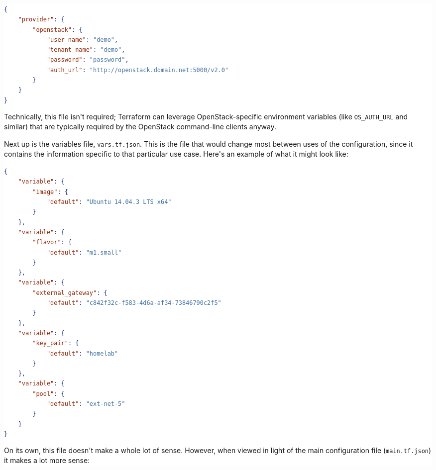 ```json
{
    "provider": {
        "openstack": {
            "user_name": "demo",
            "tenant_name": "demo",
            "password": "password",
            "auth_url": "http://openstack.domain.net:5000/v2.0"
        }
    }
}
```

Technically, this file isn't required; Terraform can leverage OpenStack-specific environment variables (like `OS_AUTH_URL` and similar) that are typically required by the OpenStack command-line clients anyway.

Next up is the variables file, `vars.tf.json`. This is the file that would change most between uses of the configuration, since it contains the information specific to that particular use case. Here's an example of what it might look like:

```json
{
    "variable": {
        "image": {
            "default": "Ubuntu 14.04.3 LTS x64"
        }
    },
    "variable": {
        "flavor": {
            "default": "m1.small"
        }
    },
    "variable": {
        "external_gateway": {
            "default": "c842f32c-f583-4d6a-af34-73846790c2f5"
        }
    },
    "variable": {
        "key_pair": {
            "default": "homelab"
        }
    },
    "variable": {
        "pool": {
            "default": "ext-net-5"
        }
    }
}
```

On its own, this file doesn't make a whole lot of sense. However, when viewed in light of the main configuration file (`main.tf.json`) it makes a lot more sense:
